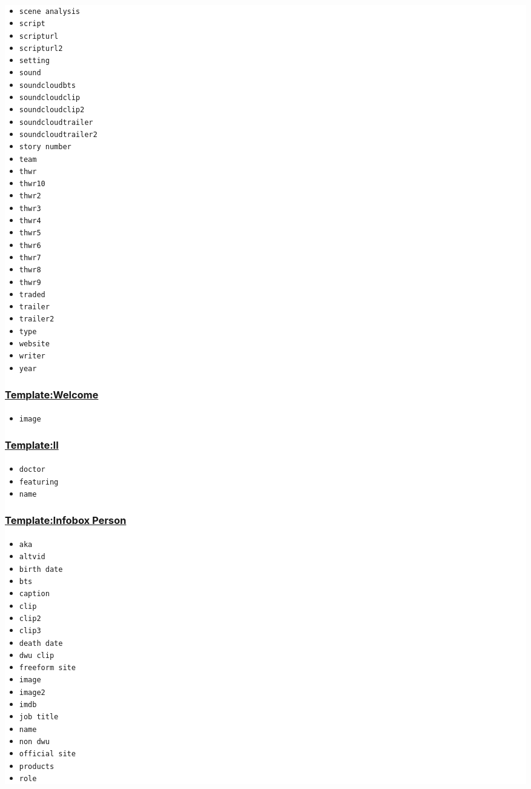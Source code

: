* `scene analysis`
* `script`
* `scripturl`
* `scripturl2`
* `setting`
* `sound`
* `soundcloudbts`
* `soundcloudclip`
* `soundcloudclip2`
* `soundcloudtrailer`
* `soundcloudtrailer2`
* `story number`
* `team`
* `thwr`
* `thwr10`
* `thwr2`
* `thwr3`
* `thwr4`
* `thwr5`
* `thwr6`
* `thwr7`
* `thwr8`
* `thwr9`
* `traded`
* `trailer`
* `trailer2`
* `type`
* `website`
* `writer`
* `year`

### [Template:Welcome](http://tardis.fandom.com/wiki/Template:Welcome)
* `image`

### [Template:Il](http://tardis.fandom.com/wiki/Template:Il)
* `doctor`
* `featuring`
* `name`

### [Template:Infobox Person](http://tardis.fandom.com/wiki/Template:Infobox_Person)
* `aka`
* `altvid`
* `birth date`
* `bts`
* `caption`
* `clip`
* `clip2`
* `clip3`
* `death date`
* `dwu clip`
* `freeform site`
* `image`
* `image2`
* `imdb`
* `job title`
* `name`
* `non dwu`
* `official site`
* `products`
* `role`